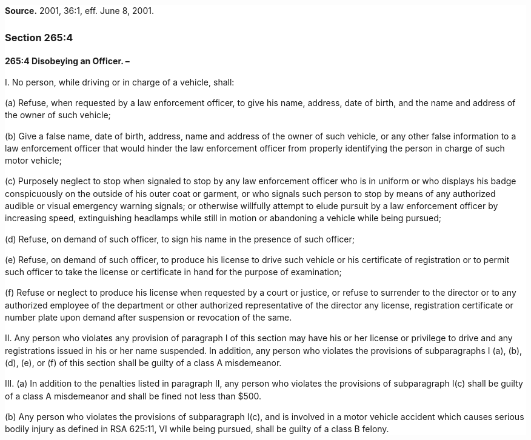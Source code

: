 **Source.** 2001, 36:1, eff. June 8, 2001.

### Section 265:4

 **265:4 Disobeying an Officer. –**
                                             
 I. No person, while driving or in charge of a vehicle, shall:
                                             
 (a) Refuse, when requested by a law enforcement officer, to give
his name, address, date of birth, and the name and address of the owner
of such vehicle;
                                             
 (b) Give a false name, date of birth, address, name and address
of the owner of such vehicle, or any other false information to a law
enforcement officer that would hinder the law enforcement officer from
properly identifying the person in charge of such motor vehicle;
                                             
 (c) Purposely neglect to stop when signaled to stop by any law
enforcement officer who is in uniform or who displays his badge
conspicuously on the outside of his outer coat or garment, or who
signals such person to stop by means of any authorized audible or visual
emergency warning signals; or otherwise willfully attempt to elude
pursuit by a law enforcement officer by increasing speed, extinguishing
headlamps while still in motion or abandoning a vehicle while being
pursued;
                                             
 (d) Refuse, on demand of such officer, to sign his name in the
presence of such officer;
                                             
 (e) Refuse, on demand of such officer, to produce his license to
drive such vehicle or his certificate of registration or to permit such
officer to take the license or certificate in hand for the purpose of
examination;
                                             
 (f) Refuse or neglect to produce his license when requested by a
court or justice, or refuse to surrender to the director or to any
authorized employee of the department or other authorized representative
of the director any license, registration certificate or number plate
upon demand after suspension or revocation of the same.
                                             
 II. Any person who violates any provision of paragraph I of this
section may have his or her license or privilege to drive and any
registrations issued in his or her name suspended. In addition, any
person who violates the provisions of subparagraphs I (a), (b), (d),
(e), or (f) of this section shall be guilty of a class A misdemeanor.
                                             
 III. (a) In addition to the penalties listed in paragraph II, any
person who violates the provisions of subparagraph I(c) shall be guilty
of a class A misdemeanor and shall be fined not less than 
                                             $500.
                                             
 (b) Any person who violates the provisions of subparagraph I(c),
and is involved in a motor vehicle accident which causes serious bodily
injury as defined in RSA 625:11, VI while being pursued, shall be guilty
of a class B felony.
                                             